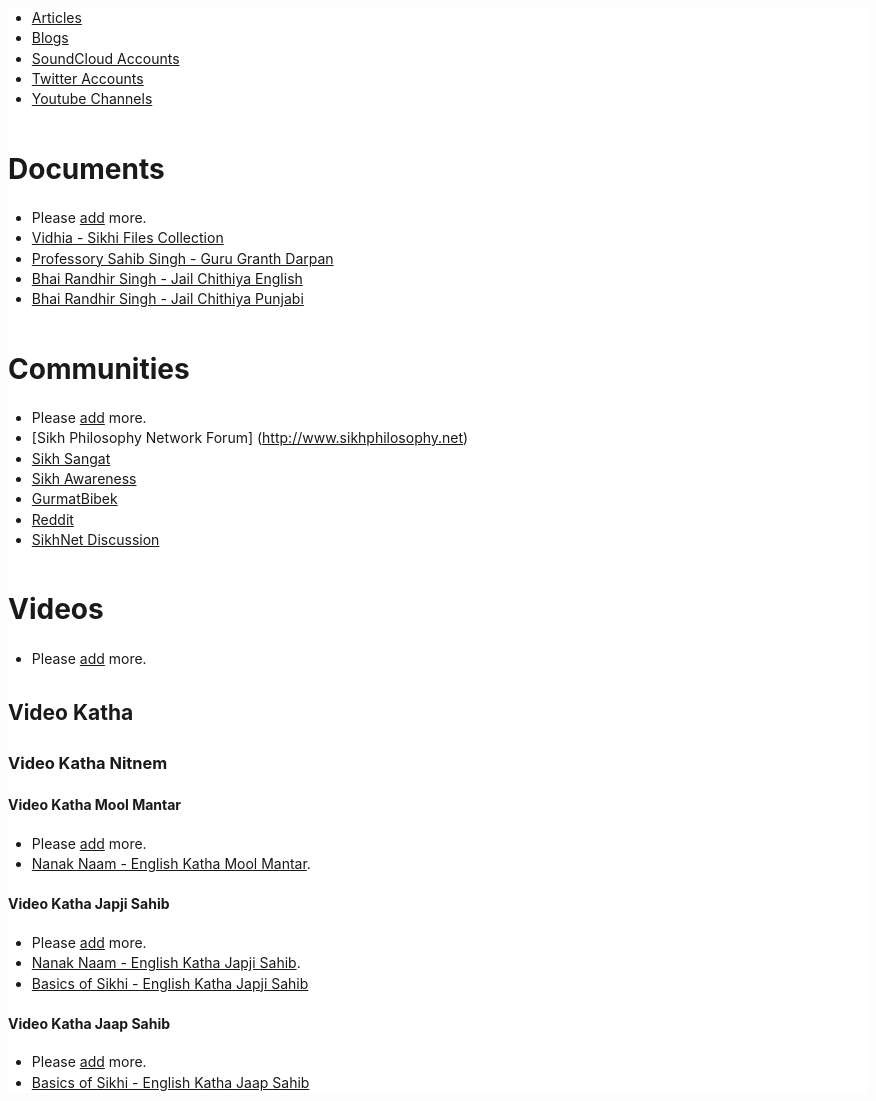   * [Articles](#articles)
  * [Blogs](#blogs)
  * [SoundCloud Accounts](#soundcloud-accounts)
  * [Twitter Accounts](#twitter-accounts)
  * [Youtube Channels](#youtube-channels)

# Documents
* Please [add](https://github.com/bogas04/awesome-sikhi/edit/master/README.md) more.
* [Vidhia - Sikhi Files Collection](http://vidhia.com/)
* [Professory Sahib Singh - Guru Granth Darpan](http://www.gurugranthdarpan.com/)
* [Bhai Randhir Singh - Jail Chithiya English](http://www.mahapurakh.com/bhai-randhir-singh-english)
* [Bhai Randhir Singh - Jail Chithiya Punjabi](http://www.mahapurakh.com/bhai-randhir-singh-punjabi)

# Communities
* Please [add](https://github.com/bogas04/awesome-sikhi/edit/master/README.md) more.
* [Sikh Philosophy Network Forum] (http://www.sikhphilosophy.net)
* [Sikh Sangat](http://sikhsangat.com/)
* [Sikh Awareness](http://www.sikhawareness.com/)
* [GurmatBibek](http://www.gurmatbibek.com/)
* [Reddit](https://reddit.com/r/sikh)
* [SikhNet Discussion](https://www.sikhnet.com/discussion/)

# Videos
* Please [add](https://github.com/bogas04/awesome-sikhi/edit/master/README.md) more.

## Video Katha

### Video Katha Nitnem

#### Video Katha Mool Mantar
* Please [add](https://github.com/bogas04/awesome-sikhi/edit/master/README.md) more.
* [Nanak Naam - English Katha Mool Mantar](https://www.youtube.com/playlist?list=PLcfWqGbTrBFrsoT64flw3JjC7Ar26rHSD).

#### Video Katha Japji Sahib
* Please [add](https://github.com/bogas04/awesome-sikhi/edit/master/README.md) more.
* [Nanak Naam - English Katha Japji Sahib](https://www.youtube.com/playlist?list=PLcfWqGbTrBFpedydGl8Tf5OwwU7sMWz2K).
* [Basics of Sikhi - English Katha Japji Sahib](https://www.youtube.com/playlist?list=PL8F0BB3226CF2D06B)

#### Video Katha Jaap Sahib
* Please [add](https://github.com/bogas04/awesome-sikhi/edit/master/README.md) more.
* [Basics of Sikhi - English Katha Jaap Sahib](https://www.youtube.com/playlist?list=PL5UNLfJ1TsJlfIAMQZ5ykIaRtV5IQxn3z)
